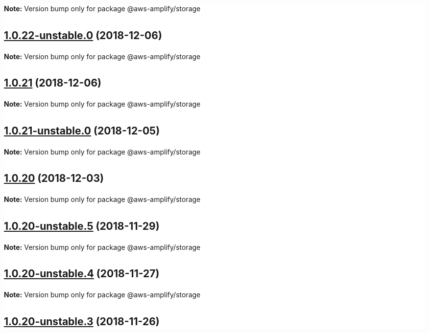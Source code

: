 **Note:** Version bump only for package @aws-amplify/storage

<a name="1.0.22-unstable.0"></a>

## [1.0.22-unstable.0](https://github.com/aws/aws-amplify/compare/@aws-amplify/storage@1.0.21...@aws-amplify/storage@1.0.22-unstable.0) (2018-12-06)

**Note:** Version bump only for package @aws-amplify/storage

<a name="1.0.21"></a>

## [1.0.21](https://github.com/aws/aws-amplify/compare/@aws-amplify/storage@1.0.20...@aws-amplify/storage@1.0.21) (2018-12-06)

**Note:** Version bump only for package @aws-amplify/storage

<a name="1.0.21-unstable.0"></a>

## [1.0.21-unstable.0](https://github.com/aws/aws-amplify/compare/@aws-amplify/storage@1.0.20...@aws-amplify/storage@1.0.21-unstable.0) (2018-12-05)

**Note:** Version bump only for package @aws-amplify/storage

<a name="1.0.20"></a>

## [1.0.20](https://github.com/aws/aws-amplify/compare/@aws-amplify/storage@1.0.20-unstable.5...@aws-amplify/storage@1.0.20) (2018-12-03)

**Note:** Version bump only for package @aws-amplify/storage

<a name="1.0.20-unstable.5"></a>

## [1.0.20-unstable.5](https://github.com/aws/aws-amplify/compare/@aws-amplify/storage@1.0.20-unstable.4...@aws-amplify/storage@1.0.20-unstable.5) (2018-11-29)

**Note:** Version bump only for package @aws-amplify/storage

<a name="1.0.20-unstable.4"></a>

## [1.0.20-unstable.4](https://github.com/aws/aws-amplify/compare/@aws-amplify/storage@1.0.20-unstable.3...@aws-amplify/storage@1.0.20-unstable.4) (2018-11-27)

**Note:** Version bump only for package @aws-amplify/storage

<a name="1.0.20-unstable.3"></a>

## [1.0.20-unstable.3](https://github.com/aws/aws-amplify/compare/@aws-amplify/storage@1.0.20-unstable.2...@aws-amplify/storage@1.0.20-unstable.3) (2018-11-26)
